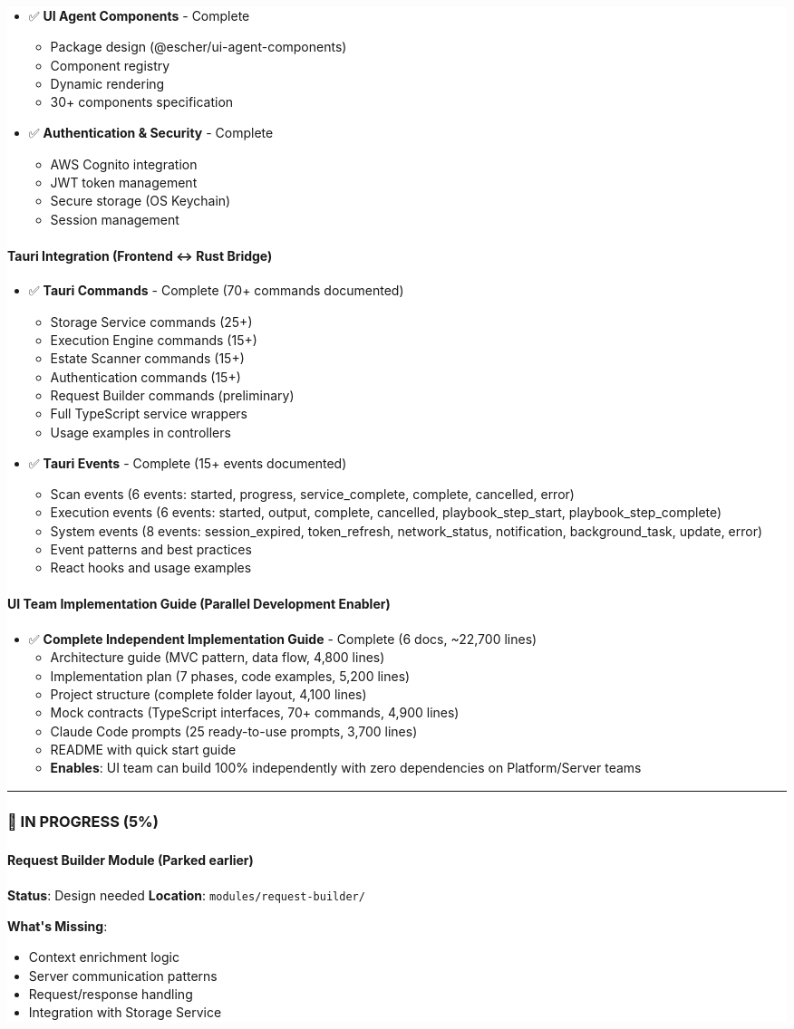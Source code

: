 - ✅ **UI Agent Components** - Complete
  - Package design (@escher/ui-agent-components)
  - Component registry
  - Dynamic rendering
  - 30+ components specification

- ✅ **Authentication & Security** - Complete
  - AWS Cognito integration
  - JWT token management
  - Secure storage (OS Keychain)
  - Session management

#### **Tauri Integration** (Frontend ↔ Rust Bridge)
- ✅ **Tauri Commands** - Complete (70+ commands documented)
  - Storage Service commands (25+)
  - Execution Engine commands (15+)
  - Estate Scanner commands (15+)
  - Authentication commands (15+)
  - Request Builder commands (preliminary)
  - Full TypeScript service wrappers
  - Usage examples in controllers

- ✅ **Tauri Events** - Complete (15+ events documented)
  - Scan events (6 events: started, progress, service_complete, complete, cancelled, error)
  - Execution events (6 events: started, output, complete, cancelled, playbook_step_start, playbook_step_complete)
  - System events (8 events: session_expired, token_refresh, network_status, notification, background_task, update, error)
  - Event patterns and best practices
  - React hooks and usage examples

#### **UI Team Implementation Guide** (Parallel Development Enabler)
- ✅ **Complete Independent Implementation Guide** - Complete (6 docs, ~22,700 lines)
  - Architecture guide (MVC pattern, data flow, 4,800 lines)
  - Implementation plan (7 phases, code examples, 5,200 lines)
  - Project structure (complete folder layout, 4,100 lines)
  - Mock contracts (TypeScript interfaces, 70+ commands, 4,900 lines)
  - Claude Code prompts (25 ready-to-use prompts, 3,700 lines)
  - README with quick start guide
  - **Enables**: UI team can build 100% independently with zero dependencies on Platform/Server teams

---

### 🔄 IN PROGRESS (5%)

#### **Request Builder Module** (Parked earlier)
**Status**: Design needed
**Location**: `modules/request-builder/`

**What's Missing**:
- Context enrichment logic
- Server communication patterns
- Request/response handling
- Integration with Storage Service

